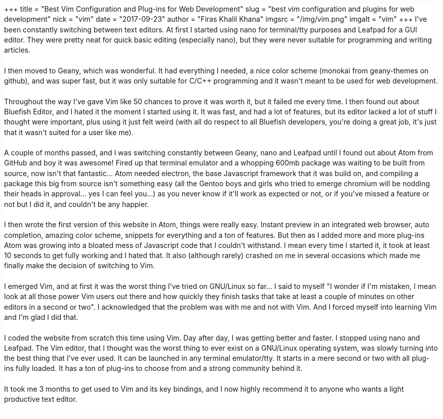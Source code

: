 +++
title = "Best Vim Configuration and Plug-ins for Web Development"
slug = "best vim configuration and plugins for web development"
nick = "vim"
date = "2017-09-23"
author = "Firas Khalil Khana"
imgsrc = "/img/vim.png"
imgalt = "vim"
+++
I've been constantly switching between text editors. At first I started using nano for terminal/tty purposes and Leafpad for a GUI editor. They were pretty neat for quick basic editing (especially nano), but they were never suitable for programming and writing articles.
<br/>
<br/>
I then moved to Geany, which was wonderful. It had everything I needed, a nice color scheme (monokai from geany-themes on github), and was super fast, but it was only suitable for C/C++ programming and it wasn't meant to be used for web development.
<br/>
<br/>
Throughout the way I've gave Vim like 50 chances to prove it was worth it, but it failed me every time. I then found out about Bluefish Editor, and I hated it the moment I started using it. It was fast, and had a lot of features, but its editor lacked a lot of stuff I thought were important, plus using it just felt weird (with all do respect to all Bluefish developers, you're doing a great job, it's just that it wasn't suited for a user like me).
<br/>
<br/>
A couple of months passed, and I was switching constantly between Geany, nano and Leafpad until I found out about Atom from GitHub and boy it was awesome! Fired up that terminal emulator and a whopping 600mb package was waiting to be built from source, now isn't that fantastic... Atom needed electron, the base Javascript framework that it was build on, and compiling a package this big from source isn't something easy (all the Gentoo boys and girls who tried to emerge chromium will be nodding their heads in approval... yes I can feel you...) as you never know if it'll work as expected or not, or if you've missed a feature or not but I did it, and couldn't be any happier.
<br/>
<br/>
I then wrote the first version of this website in Atom, things were really easy. Instant preview in an integrated web browser, auto completion, amazing color scheme, snippets for everything and a ton of features. But then as I added more and more plug-ins Atom was growing into a bloated mess of Javascript code that I couldn't withstand. I mean every time I started it, it took at least 10 seconds to get fully working and I hated that. It also (although rarely) crashed on me in several occasions which made me finally make the decision of switching to Vim.
<br/>
<br/>
I emerged Vim, and at first it was the worst thing I've tried on GNU/Linux so far... I said to myself "I wonder if I'm mistaken, I mean look at all those power Vim users out there and how quickly they finish tasks that take at least a couple of minutes on other editors in a second or two". I acknowledged that the problem was with me and not with Vim. And I forced myself into learning Vim and I'm glad I did that.
<br/>
<br/>
I coded the website from scratch this time using Vim. Day after day, I was getting better and faster. I stopped using nano and Leafpad. The Vim editor, that I thought was the worst thing to ever exist on a GNU/Linux operating system, was slowly turning into the best thing that I've ever used. It can be launched in any terminal emulator/tty. It starts in a mere second or two with all plug-ins fully loaded. It has a ton of plug-ins to choose from and a strong community behind it.
<br/>
<br/>
It took me 3 months to get used to Vim and its key bindings, and I now highly recommend it to anyone who wants a light productive text editor.
<br/>
<br/>